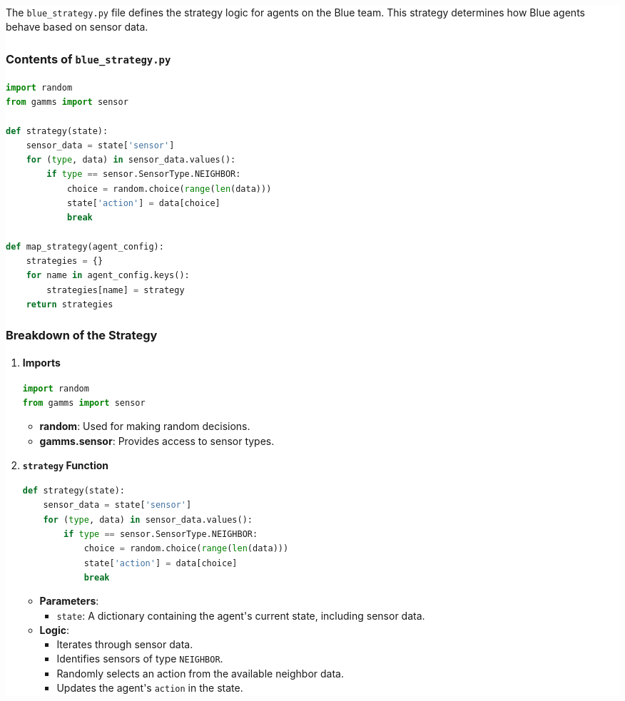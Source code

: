 The `blue_strategy.py` file defines the strategy logic for agents on the Blue team. This strategy determines how Blue agents behave based on sensor data.

### Contents of `blue_strategy.py`
```python
import random
from gamms import sensor

def strategy(state):
    sensor_data = state['sensor']
    for (type, data) in sensor_data.values():
        if type == sensor.SensorType.NEIGHBOR:
            choice = random.choice(range(len(data)))
            state['action'] = data[choice]
            break

def map_strategy(agent_config):
    strategies = {}
    for name in agent_config.keys():
        strategies[name] = strategy
    return strategies
```

### Breakdown of the Strategy

1. **Imports**

    ```python
    import random
    from gamms import sensor
    ```

    - **random**: Used for making random decisions.
    - **gamms.sensor**: Provides access to sensor types.

2. **`strategy` Function**

    ```python
    def strategy(state):
        sensor_data = state['sensor']
        for (type, data) in sensor_data.values():
            if type == sensor.SensorType.NEIGHBOR:
                choice = random.choice(range(len(data)))
                state['action'] = data[choice]
                break
    ```

    - **Parameters**:
        - `state`: A dictionary containing the agent's current state, including sensor data.
    - **Logic**:
        - Iterates through sensor data.
        - Identifies sensors of type `NEIGHBOR`.
        - Randomly selects an action from the available neighbor data.
        - Updates the agent's `action` in the state.
